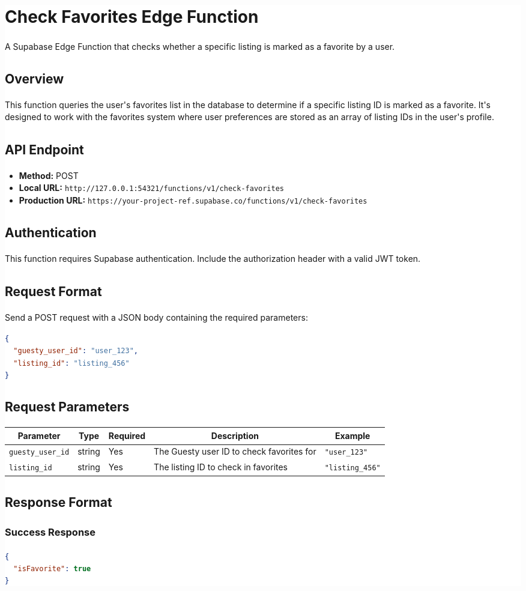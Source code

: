 # Check Favorites Edge Function

A Supabase Edge Function that checks whether a specific listing is marked as a favorite by a user.

## Overview

This function queries the user's favorites list in the database to determine if a specific listing ID is marked as a favorite. It's designed to work with the favorites system where user preferences are stored as an array of listing IDs in the user's profile.

## API Endpoint

- **Method:** POST
- **Local URL:** `http://127.0.0.1:54321/functions/v1/check-favorites`
- **Production URL:** `https://your-project-ref.supabase.co/functions/v1/check-favorites`

## Authentication

This function requires Supabase authentication. Include the authorization header with a valid JWT token.

## Request Format

Send a POST request with a JSON body containing the required parameters:

```json
{
  "guesty_user_id": "user_123",
  "listing_id": "listing_456"
}
```

## Request Parameters

| Parameter | Type | Required | Description | Example |
|-----------|------|----------|-------------|---------|
| `guesty_user_id` | string | Yes | The Guesty user ID to check favorites for | `"user_123"` |
| `listing_id` | string | Yes | The listing ID to check in favorites | `"listing_456"` |

## Response Format

### Success Response

```json
{
  "isFavorite": true
}
```
